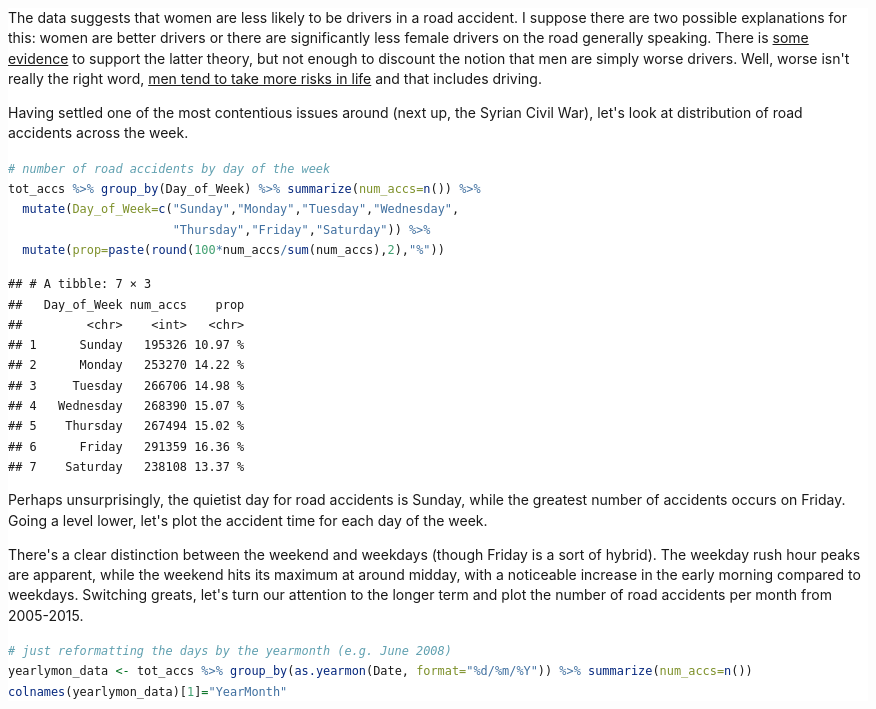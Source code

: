 The data suggests that women are less likely to be drivers in a road accident. I suppose there are two possible explanations for this: women are better drivers or there are significantly less female drivers on the road generally speaking. There is [some evidence](http://www.ns.umich.edu/new/releases/21035-women-drivers-outnumber-men-but-still-drive-less) to support the latter theory, but not enough to discount the notion that men are simply worse drivers. Well, worse isn't really the right word, [men tend to take more risks in life](http://www.mcmha.org/life-insurance-expensive-men-women/) and that includes driving.

Having settled one of the most contentious issues around (next up, the Syrian Civil War), let's look at distribution of road accidents across the week.

``` r
# number of road accidents by day of the week
tot_accs %>% group_by(Day_of_Week) %>% summarize(num_accs=n()) %>% 
  mutate(Day_of_Week=c("Sunday","Monday","Tuesday","Wednesday",
                       "Thursday","Friday","Saturday")) %>%
  mutate(prop=paste(round(100*num_accs/sum(num_accs),2),"%"))
```

    ## # A tibble: 7 × 3
    ##   Day_of_Week num_accs    prop
    ##         <chr>    <int>   <chr>
    ## 1      Sunday   195326 10.97 %
    ## 2      Monday   253270 14.22 %
    ## 3     Tuesday   266706 14.98 %
    ## 4   Wednesday   268390 15.07 %
    ## 5    Thursday   267494 15.02 %
    ## 6      Friday   291359 16.36 %
    ## 7    Saturday   238108 13.37 %

Perhaps unsurprisingly, the quietist day for road accidents is Sunday, while the greatest number of accidents occurs on Friday. Going a level lower, let's plot the accident time for each day of the week.

<iframe  src="https://plot.ly/~dashee/13/hourly_accs_0515.embed?link=false" width="100%" height="500" frameborder="no" scrolling="no"></iframe>

There's a clear distinction between the weekend and weekdays (though Friday is a sort of hybrid). The weekday rush hour peaks are apparent, while the weekend hits its maximum at around midday, with a noticeable increase in the early morning compared to weekdays. Switching greats, let's turn our attention to the longer term and plot the number of road accidents per month from 2005-2015.

``` r
# just reformatting the days by the yearmonth (e.g. June 2008)
yearlymon_data <- tot_accs %>% group_by(as.yearmon(Date, format="%d/%m/%Y")) %>% summarize(num_accs=n())
colnames(yearlymon_data)[1]="YearMonth"
```
